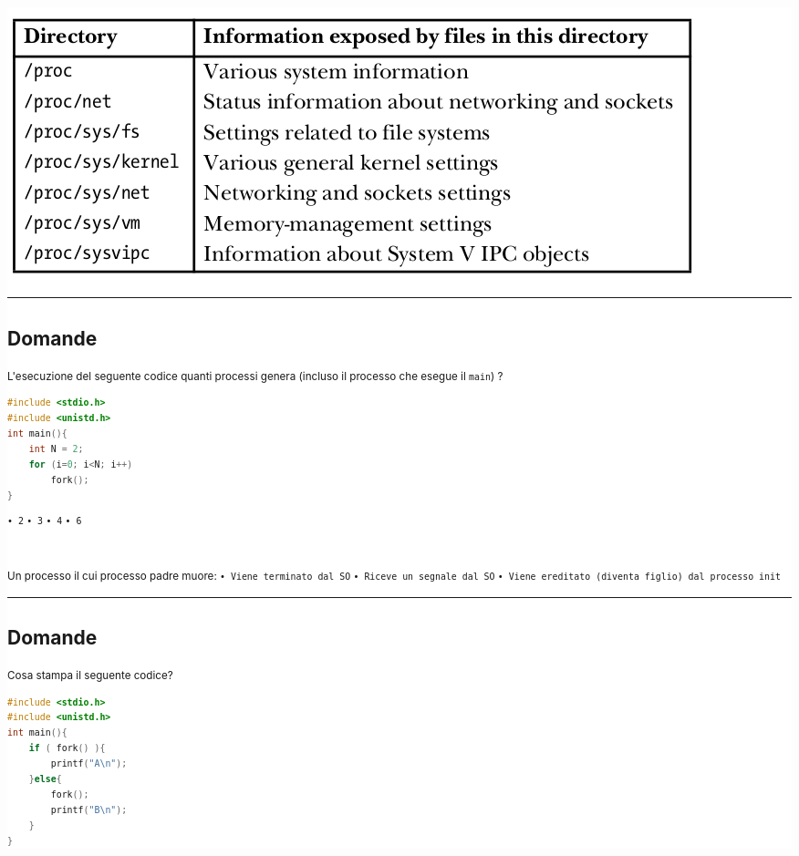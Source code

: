 ![width:700px center](images/proc-dir.png)

---
## Domande



<small>

L'esecuzione del seguente codice quanti processi genera (incluso il processo che esegue il `main`) ?
```c
#include <stdio.h>
#include <unistd.h>
int main(){
    int N = 2;
    for (i=0; i<N; i++)
        fork();
}
```
`• 2` `• 3` `• 4`  `• 6` 

<br>

Un processo il cui processo padre muore:
`• Viene terminato dal SO`
`• Riceve un segnale dal SO`
`• Viene ereditato (diventa figlio) dal processo init` 

</small>

---
## Domande



<small>

Cosa stampa il seguente codice?
```c
#include <stdio.h>
#include <unistd.h>
int main(){
    if ( fork() ){
        printf("A\n");
    }else{
        fork();
        printf("B\n");
    }
}
```
```
```
